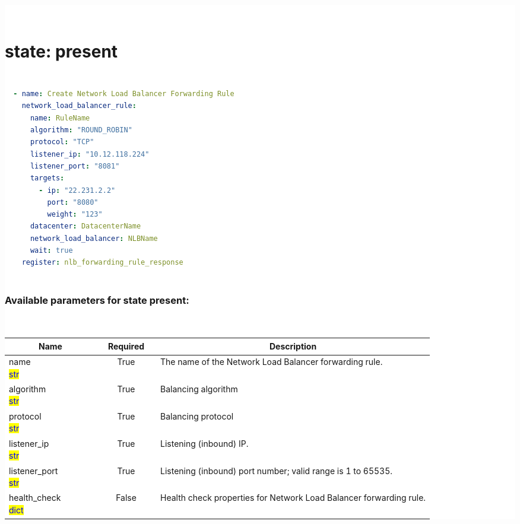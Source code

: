 &nbsp;

# state: **present**
```yaml
  
  - name: Create Network Load Balancer Forwarding Rule
    network_load_balancer_rule:
      name: RuleName
      algorithm: "ROUND_ROBIN"
      protocol: "TCP"
      listener_ip: "10.12.118.224"
      listener_port: "8081"
      targets:
        - ip: "22.231.2.2"
          port: "8080"
          weight: "123"
      datacenter: DatacenterName
      network_load_balancer: NLBName
      wait: true
    register: nlb_forwarding_rule_response
  
```
### Available parameters for state **present**:
&nbsp;

<table data-full-width="true">
  <thead>
    <tr>
      <th width="140">Name</th>
      <th width="87" align="center">Required</th>
      <th>Description</th>
    </tr>
  </thead>
  <tbody>
  <tr>
  <td>name<br/><mark style="color:blue;">str</mark></td>
  <td align="center">True</td>
  <td>The name of the Network Load Balancer forwarding rule.</td>
  </tr>
  <tr>
  <td>algorithm<br/><mark style="color:blue;">str</mark></td>
  <td align="center">True</td>
  <td>Balancing algorithm</td>
  </tr>
  <tr>
  <td>protocol<br/><mark style="color:blue;">str</mark></td>
  <td align="center">True</td>
  <td>Balancing protocol</td>
  </tr>
  <tr>
  <td>listener_ip<br/><mark style="color:blue;">str</mark></td>
  <td align="center">True</td>
  <td>Listening (inbound) IP.</td>
  </tr>
  <tr>
  <td>listener_port<br/><mark style="color:blue;">str</mark></td>
  <td align="center">True</td>
  <td>Listening (inbound) port number; valid range is 1 to 65535.</td>
  </tr>
  <tr>
  <td>health_check<br/><mark style="color:blue;">dict</mark></td>
  <td align="center">False</td>
  <td>Health check properties for Network Load Balancer forwarding rule.</td>